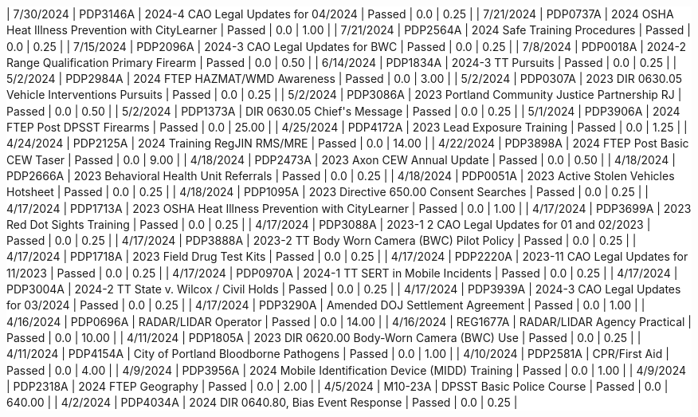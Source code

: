 | 7/30/2024 | PDP3146A | 2024-4 CAO Legal Updates for 04/2024 | Passed | 0.0 | 0.25 |
| 7/21/2024 | PDP0737A | 2024 OSHA Heat Illness Prevention with CityLearner | Passed | 0.0 | 1.00 |
| 7/21/2024 | PDP2564A | 2024 Safe Training Procedures | Passed | 0.0 | 0.25 |
| 7/15/2024 | PDP2096A | 2024-3 CAO Legal Updates for BWC | Passed | 0.0 | 0.25 |
| 7/8/2024 | PDP0018A | 2024-2 Range Qualification Primary Firearm | Passed | 0.0 | 0.50 |
| 6/14/2024 | PDP1834A | 2024-3 TT Pursuits | Passed | 0.0 | 0.25 |
| 5/2/2024 | PDP2984A | 2024  FTEP HAZMAT/WMD Awareness | Passed | 0.0 | 3.00 |
| 5/2/2024 | PDP0307A | 2023 DIR 0630.05 Vehicle Interventions  Pursuits | Passed | 0.0 | 0.25 |
| 5/2/2024 | PDP3086A | 2023 Portland Community Justice Partnership  RJ | Passed | 0.0 | 0.50 |
| 5/2/2024 | PDP1373A | DIR 0630.05 Chief's Message | Passed | 0.0 | 0.25 |
| 5/1/2024 | PDP3906A | 2024 FTEP Post DPSST Firearms | Passed | 0.0 | 25.00 |
| 4/25/2024 | PDP4172A | 2023 Lead Exposure Training | Passed | 0.0 | 1.25 |
| 4/24/2024 | PDP2125A | 2024 Training RegJIN RMS/MRE | Passed | 0.0 | 14.00 |
| 4/22/2024 | PDP3898A | 2024 FTEP Post Basic CEW Taser | Passed | 0.0 | 9.00 |
| 4/18/2024 | PDP2473A | 2023 Axon CEW Annual Update | Passed | 0.0 | 0.50 |
| 4/18/2024 | PDP2666A | 2023 Behavioral Health Unit Referrals | Passed | 0.0 | 0.25 |
| 4/18/2024 | PDP0051A | 2023 Active Stolen Vehicles Hotsheet | Passed | 0.0 | 0.25 |
| 4/18/2024 | PDP1095A | 2023 Directive 650.00 Consent Searches | Passed | 0.0 | 0.25 |
| 4/17/2024 | PDP1713A | 2023 OSHA Heat Illness Prevention with CityLearner | Passed | 0.0 | 1.00 |
| 4/17/2024 | PDP3699A | 2023 Red Dot Sights Training | Passed | 0.0 | 0.25 |
| 4/17/2024 | PDP3088A | 2023-1  2 CAO Legal Updates for 01 and 02/2023 | Passed | 0.0 | 0.25 |
| 4/17/2024 | PDP3888A | 2023-2 TT Body Worn Camera (BWC) Pilot Policy | Passed | 0.0 | 0.25 |
| 4/17/2024 | PDP1718A | 2023 Field Drug Test Kits | Passed | 0.0 | 0.25 |
| 4/17/2024 | PDP2220A | 2023-11 CAO Legal Updates for 11/2023 | Passed | 0.0 | 0.25 |
| 4/17/2024 | PDP0970A | 2024-1 TT SERT in Mobile Incidents | Passed | 0.0 | 0.25 |
| 4/17/2024 | PDP3004A | 2024-2 TT State v. Wilcox / Civil Holds | Passed | 0.0 | 0.25 |
| 4/17/2024 | PDP3939A | 2024-3 CAO Legal Updates for 03/2024 | Passed | 0.0 | 0.25 |
| 4/17/2024 | PDP3290A | Amended DOJ Settlement Agreement | Passed | 0.0 | 1.00 |
| 4/16/2024 | PDP0696A | RADAR/LIDAR Operator | Passed | 0.0 | 14.00 |
| 4/16/2024 | REG1677A | RADAR/LIDAR Agency Practical | Passed | 0.0 | 10.00 |
| 4/11/2024 | PDP1805A | 2023 DIR 0620.00 Body-Worn Camera (BWC) Use | Passed | 0.0 | 0.25 |
| 4/11/2024 | PDP4154A | City of Portland Bloodborne Pathogens | Passed | 0.0 | 1.00 |
| 4/10/2024 | PDP2581A | CPR/First Aid | Passed | 0.0 | 4.00 |
| 4/9/2024 | PDP3956A | 2024 Mobile Identification Device (MIDD) Training | Passed | 0.0 | 1.00 |
| 4/9/2024 | PDP2318A | 2024 FTEP Geography | Passed | 0.0 | 2.00 |
| 4/5/2024 | M10-23A | DPSST Basic Police Course | Passed | 0.0 | 640.00 |
| 4/2/2024 | PDP4034A | 2024 DIR 0640.80, Bias Event Response | Passed | 0.0 | 0.25 |